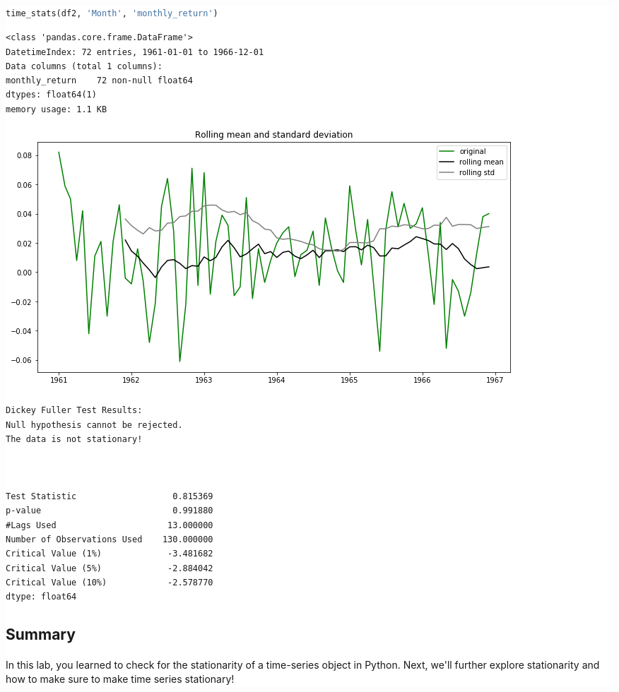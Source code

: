


```python
time_stats(df2, 'Month', 'monthly_return')
```

    <class 'pandas.core.frame.DataFrame'>
    DatetimeIndex: 72 entries, 1961-01-01 to 1966-12-01
    Data columns (total 1 columns):
    monthly_return    72 non-null float64
    dtypes: float64(1)
    memory usage: 1.1 KB



![png](output_31_1.png)


    Dickey Fuller Test Results:
    Null hypothesis cannot be rejected.
    The data is not stationary!



    Test Statistic                   0.815369
    p-value                          0.991880
    #Lags Used                      13.000000
    Number of Observations Used    130.000000
    Critical Value (1%)             -3.481682
    Critical Value (5%)             -2.884042
    Critical Value (10%)            -2.578770
    dtype: float64


## Summary

In this lab, you learned to check for the stationarity of a time-series object in Python. Next, we'll further explore stationarity and how to make sure to make time series stationary!
